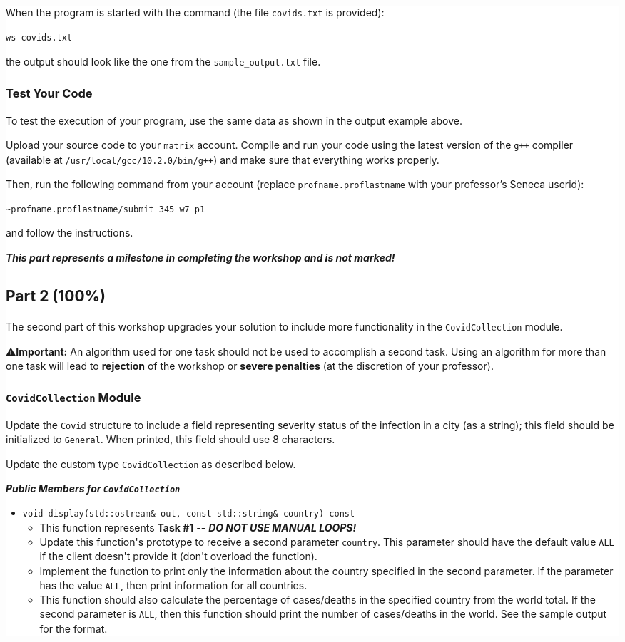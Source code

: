 When the program is started with the command (the file `covids.txt` is provided):
```
ws covids.txt
```
the output should look like the one from the `sample_output.txt` file.




### Test Your Code

To test the execution of your program, use the same data as shown in the output example above.

Upload your source code to your `matrix` account. Compile and run your code using the latest version of the `g++` compiler (available at `/usr/local/gcc/10.2.0/bin/g++`) and make sure that everything works properly.

Then, run the following command from your account (replace `profname.proflastname` with your professor’s Seneca userid):
```
~profname.proflastname/submit 345_w7_p1
```
and follow the instructions.

***This part represents a milestone in completing the workshop and is not marked!***










## Part 2 (100%)

The second part of this workshop upgrades your solution to include more functionality in the `CovidCollection` module.

**:warning:Important:** An algorithm used for one task should not be used to accomplish a second task. Using an algorithm for more than one task will lead to **rejection** of the workshop or **severe penalties** (at the discretion of your professor).



### `CovidCollection` Module

Update the `Covid` structure to include a field representing severity status of the infection in a city (as a string); this field should be initialized to `General`. When printed, this field should use 8 characters.

Update the custom type `CovidCollection` as described below.


***Public Members for `CovidCollection`***

- `void display(std::ostream& out, const std::string& country) const`
  - This function represents **Task #1** -- ***DO NOT USE MANUAL LOOPS!***
  - Update this function's prototype to receive a second parameter `country`. This parameter should have the default value `ALL` if the client doesn't provide it (don't overload the function).
  - Implement the function to print only the information about the country specified in the second parameter. If the parameter has the value `ALL`, then print information for all countries.
  - This function should also calculate the percentage of cases/deaths in the specified country from the world total. If the second parameter is `ALL`, then this function should print the number of cases/deaths in the world. See the sample output for the format.
